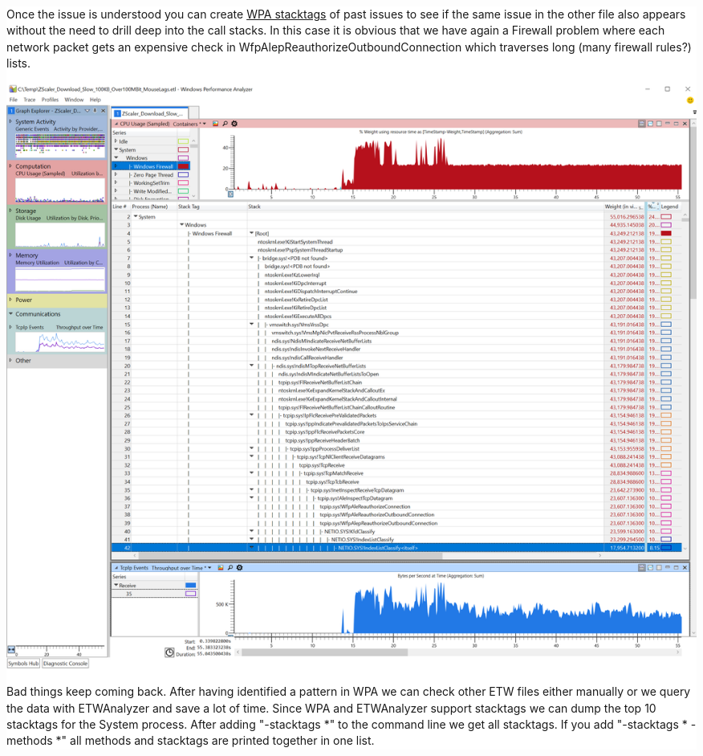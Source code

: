 Once the issue is understood you can create [WPA stacktags](https://docs.microsoft.com/en-us/windows-hardware/test/wpt/stack-tags) of past issues to see if the same issue 
in the other file also appears without the need to drill deep into the call stacks. In this case it is obvious that we have again a Firewall problem where each network packet 
gets an expensive check in WfpAlepReauthorizeOutboundConnection which traverses long (many firewall rules?) lists. 

![alt text](ETWAnalyzer/Documentation/Images/WPA_HighCPUAnalysis.png "WPA Analysis")

Bad things keep coming back. After having identified a pattern in WPA we can check other ETW files either manually or we query the data with ETWAnalyzer and save a 
lot of time. Since WPA and ETWAnalyzer support stacktags we can dump the top 10 stacktags for the System process. 
After adding "-stacktags *" to the command line we get all stacktags. If you add "-stacktags * -methods *" all methods and stacktags are printed together in one list.
